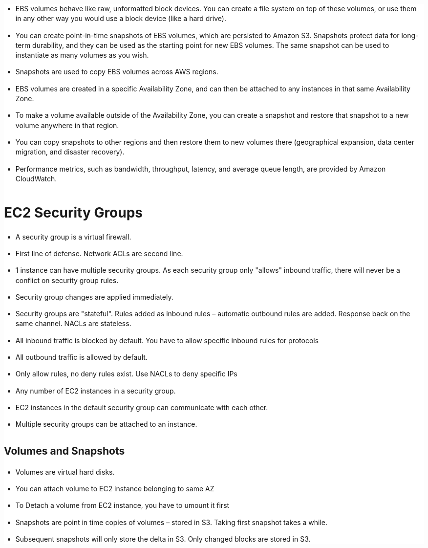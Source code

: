 * EBS volumes behave like raw, unformatted block devices. You can create a file system on top of these volumes, or use them in any other way you would use a block device (like a hard drive).

* You can create point-in-time snapshots of EBS volumes, which are persisted to Amazon S3. Snapshots protect data for long-term durability, and they can be used as the starting point for new EBS volumes. The same snapshot can be used to instantiate as many volumes as you wish.

* Snapshots are used to copy EBS volumes across AWS regions.

* EBS volumes are created in a specific Availability Zone, and can then be attached to any instances in that same Availability Zone.

* To make a volume available outside of the Availability Zone, you can create a snapshot and restore that snapshot to a new volume anywhere in that region.

* You can copy snapshots to other regions and then restore them to new volumes there (geographical expansion, data center migration, and disaster recovery).

* Performance metrics, such as bandwidth, throughput, latency, and average queue length, are provided by Amazon CloudWatch.

# EC2 Security Groups

* A security group is a virtual firewall.

* First line of defense. Network ACLs are second line.

* 1 instance can have multiple security groups. As each security group only "allows" inbound traffic, there will never be a conflict on security group rules.

* Security group changes are applied immediately.

* Security groups are "stateful". Rules added as inbound rules – automatic outbound rules are added. Response back on the same channel. NACLs are stateless.

* All inbound traffic is blocked by default. You have to allow specific inbound rules for protocols

* All outbound traffic is allowed by default.

* Only allow rules, no deny rules exist. Use NACLs to deny specific IPs

* Any number of EC2 instances in a security group.

* EC2 instances in the default security group can communicate with each other.

* Multiple security groups can be attached to an instance.

## Volumes and Snapshots

* Volumes are virtual hard disks.

* You can attach volume to EC2 instance belonging to same AZ

* To Detach a volume from EC2 instance, you have to umount it first

* Snapshots are point in time copies of volumes – stored in S3. Taking first snapshot takes a while.

* Subsequent snapshots will only store the delta in S3. Only changed blocks are stored in S3.

